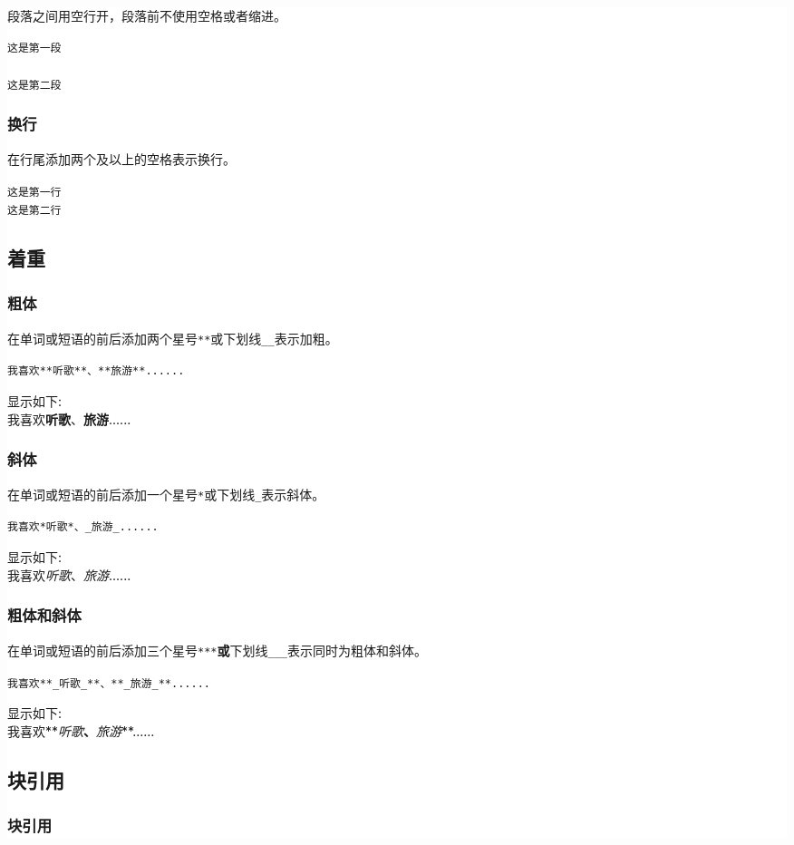 段落之间用空行开，段落前不使用空格或者缩进。

```markdown
这是第一段

这是第二段
```

### 换行

在行尾添加两个及以上的空格表示换行。

```markdown
这是第一行  
这是第二行
```

## 着重

### 粗体

在单词或短语的前后添加两个星号`**`或下划线`__`表示加粗。

```markdown
我喜欢**听歌**、**旅游**......
```

显示如下:  
我喜欢**听歌**、**旅游**......

### 斜体

在单词或短语的前后添加一个星号`*`或下划线`_`表示斜体。

```markdown
我喜欢*听歌*、_旅游_......
```

显示如下:  
我喜欢*听歌*、_旅游_......

### 粗体和斜体

在单词或短语的前后添加三个星号`***`**或**下划线`___`表示同时为粗体和斜体。

```markdown
我喜欢**_听歌_**、**_旅游_**......
```

显示如下:  
我喜欢**_听歌_**、**_旅游_**......

## 块引用

### 块引用

